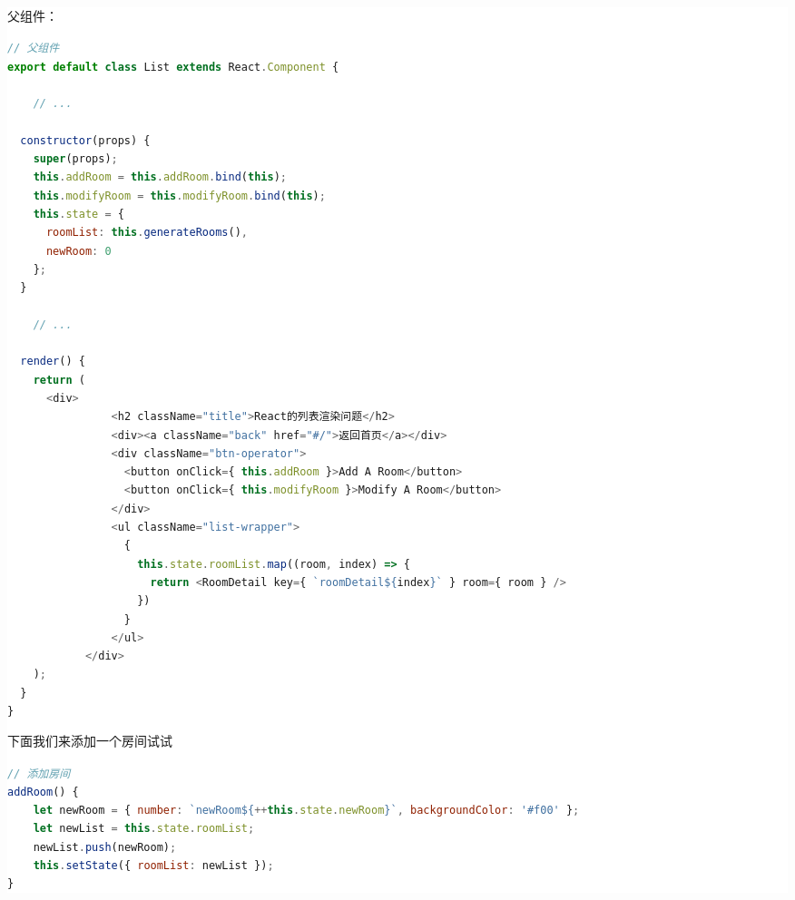 父组件：

```javascript
// 父组件
export default class List extends React.Component {
  
    // ...
  
  constructor(props) {
    super(props);
    this.addRoom = this.addRoom.bind(this);
    this.modifyRoom = this.modifyRoom.bind(this);
    this.state = {
      roomList: this.generateRooms(),
      newRoom: 0
    };
  }
  
    // ...

  render() {
    return (
      <div>
                <h2 className="title">React的列表渲染问题</h2>
                <div><a className="back" href="#/">返回首页</a></div>
                <div className="btn-operator">
                  <button onClick={ this.addRoom }>Add A Room</button>
                  <button onClick={ this.modifyRoom }>Modify A Room</button>
                </div>
                <ul className="list-wrapper">
                  {
                    this.state.roomList.map((room, index) => {
                      return <RoomDetail key={ `roomDetail${index}` } room={ room } />
                    })
                  }
                </ul>
            </div>
    );
  }
}
```

下面我们来添加一个房间试试

```javascript
// 添加房间
addRoom() {
    let newRoom = { number: `newRoom${++this.state.newRoom}`, backgroundColor: '#f00' };
    let newList = this.state.roomList;
    newList.push(newRoom);
    this.setState({ roomList: newList });
}
```
